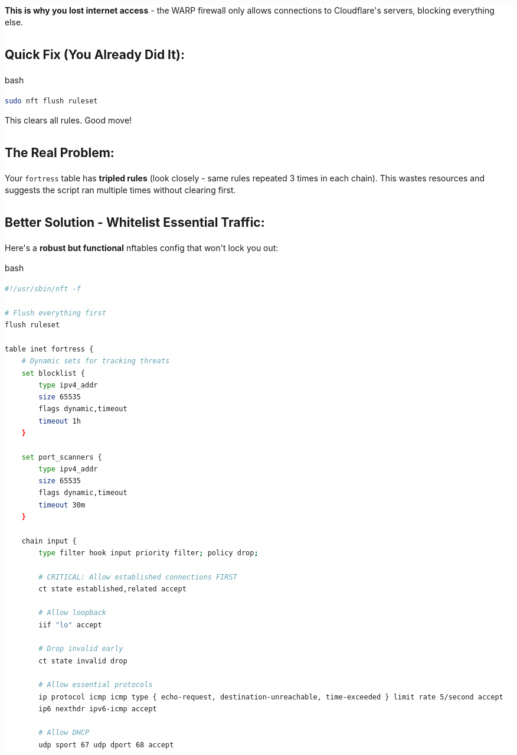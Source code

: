 **This is why you lost internet access** - the WARP firewall only allows connections to Cloudflare's servers, blocking everything else.

## **Quick Fix (You Already Did It):**

bash

```bash
sudo nft flush ruleset
```

This clears all rules. Good move!

## **The Real Problem:**

Your `fortress` table has **tripled rules** (look closely - same rules repeated 3 times in each chain). This wastes resources and suggests the script ran multiple times without clearing first.

## **Better Solution - Whitelist Essential Traffic:**

Here's a **robust but functional** nftables config that won't lock you out:

bash

```bash
#!/usr/sbin/nft -f

# Flush everything first
flush ruleset

table inet fortress {
    # Dynamic sets for tracking threats
    set blocklist {
        type ipv4_addr
        size 65535
        flags dynamic,timeout
        timeout 1h
    }
    
    set port_scanners {
        type ipv4_addr
        size 65535
        flags dynamic,timeout
        timeout 30m
    }

    chain input {
        type filter hook input priority filter; policy drop;
        
        # CRITICAL: Allow established connections FIRST
        ct state established,related accept
        
        # Allow loopback
        iif "lo" accept
        
        # Drop invalid early
        ct state invalid drop
        
        # Allow essential protocols
        ip protocol icmp icmp type { echo-request, destination-unreachable, time-exceeded } limit rate 5/second accept
        ip6 nexthdr ipv6-icmp accept
        
        # Allow DHCP
        udp sport 67 udp dport 68 accept
```